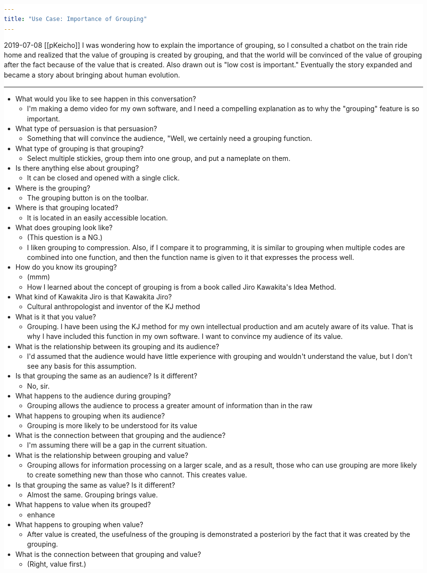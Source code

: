 ```yaml
---
title: "Use Case: Importance of Grouping"
---
```


2019-07-08 [[pKeicho]]
I was wondering how to explain the importance of grouping, so I consulted a chatbot on the train ride home and realized that the value of grouping is created by grouping, and that the world will be convinced of the value of grouping after the fact because of the value that is created.
Also drawn out is "low cost is important."
Eventually the story expanded and became a story about bringing about human evolution.

-----
- What would you like to see happen in this conversation?
    - I'm making a demo video for my own software, and I need a compelling explanation as to why the "grouping" feature is so important.
- What type of persuasion is that persuasion?
    - Something that will convince the audience, "Well, we certainly need a grouping function.
- What type of grouping is that grouping?
    - Select multiple stickies, group them into one group, and put a nameplate on them.
- Is there anything else about grouping?
    - It can be closed and opened with a single click.
- Where is the grouping?
    - The grouping button is on the toolbar.
- Where is that grouping located?
    - It is located in an easily accessible location.
- What does grouping look like?
    - (This question is a NG.)
    - I liken grouping to compression. Also, if I compare it to programming, it is similar to grouping when multiple codes are combined into one function, and then the function name is given to it that expresses the process well.
- How do you know its grouping?
    - (mmm)
    - How I learned about the concept of grouping is from a book called Jiro Kawakita's Idea Method.
- What kind of Kawakita Jiro is that Kawakita Jiro?
    - Cultural anthropologist and inventor of the KJ method
- What is it that you value?
    - Grouping. I have been using the KJ method for my own intellectual production and am acutely aware of its value. That is why I have included this function in my own software. I want to convince my audience of its value.
- What is the relationship between its grouping and its audience?
    - I'd assumed that the audience would have little experience with grouping and wouldn't understand the value, but I don't see any basis for this assumption.
- Is that grouping the same as an audience? Is it different?
    - No, sir.
- What happens to the audience during grouping?
    - Grouping allows the audience to process a greater amount of information than in the raw
- What happens to grouping when its audience?
    - Grouping is more likely to be understood for its value
- What is the connection between that grouping and the audience?
    - I'm assuming there will be a gap in the current situation.
- What is the relationship between grouping and value?
    - Grouping allows for information processing on a larger scale, and as a result, those who can use grouping are more likely to create something new than those who cannot. This creates value.
- Is that grouping the same as value? Is it different?
    - Almost the same. Grouping brings value.
- What happens to value when its grouped?
    - enhance
- What happens to grouping when value?
    - After value is created, the usefulness of the grouping is demonstrated a posteriori by the fact that it was created by the grouping.
- What is the connection between that grouping and value?
    - (Right, value first.)